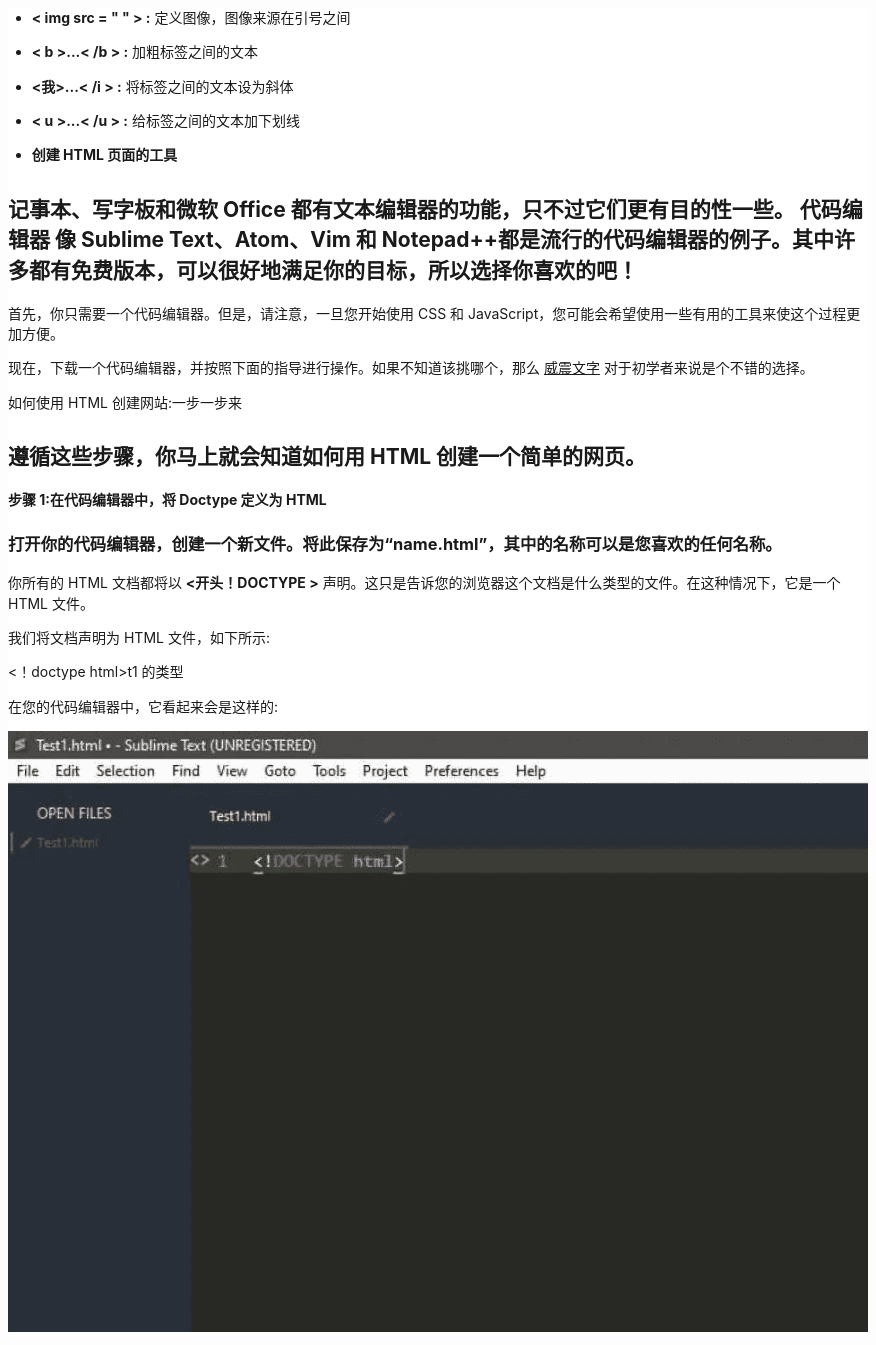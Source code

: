 *   **< img src = " " > :** 定义图像，图像来源在引号之间

*   **< b >...< /b > :** 加粗标签之间的文本

*   **<我>...< /i > :** 将标签之间的文本设为斜体

*   **< u >...< /u > :** 给标签之间的文本加下划线

*   **创建 HTML 页面的工具**

## 记事本、写字板和微软 Office 都有文本编辑器的功能，只不过它们更有目的性一些。 **代码编辑器** 像 Sublime Text、Atom、Vim 和 Notepad++都是流行的代码编辑器的例子。其中许多都有免费版本，可以很好地满足你的目标，所以选择你喜欢的吧！

首先，你只需要一个代码编辑器。但是，请注意，一旦您开始使用 CSS 和 JavaScript，您可能会希望使用一些有用的工具来使这个过程更加方便。

现在，下载一个代码编辑器，并按照下面的指导进行操作。如果不知道该挑哪个，那么 [威震文字](https://www.sublimetext.com/) 对于初学者来说是个不错的选择。

如何使用 HTML 创建网站:一步一步来

## 遵循这些步骤，你马上就会知道如何用 HTML 创建一个简单的网页。

**步骤 1:在代码编辑器中，将 Doctype 定义为 HTML**

### 打开你的代码编辑器，创建一个新文件。将此保存为“name.html”，其中的名称可以是您喜欢的任何名称。

你所有的 HTML 文档都将以 **<开头！DOCTYPE >** 声明。这只是告诉您的浏览器这个文档是什么类型的文件。在这种情况下，它是一个 HTML 文件。

我们将文档声明为 HTML 文件，如下所示:

<！doctype html>t1 的类型

在您的代码编辑器中，它看起来会是这样的:

**![Image of Doctype HTML](img/34336ea3393120e58badbf5c96d04ac7.png)**
